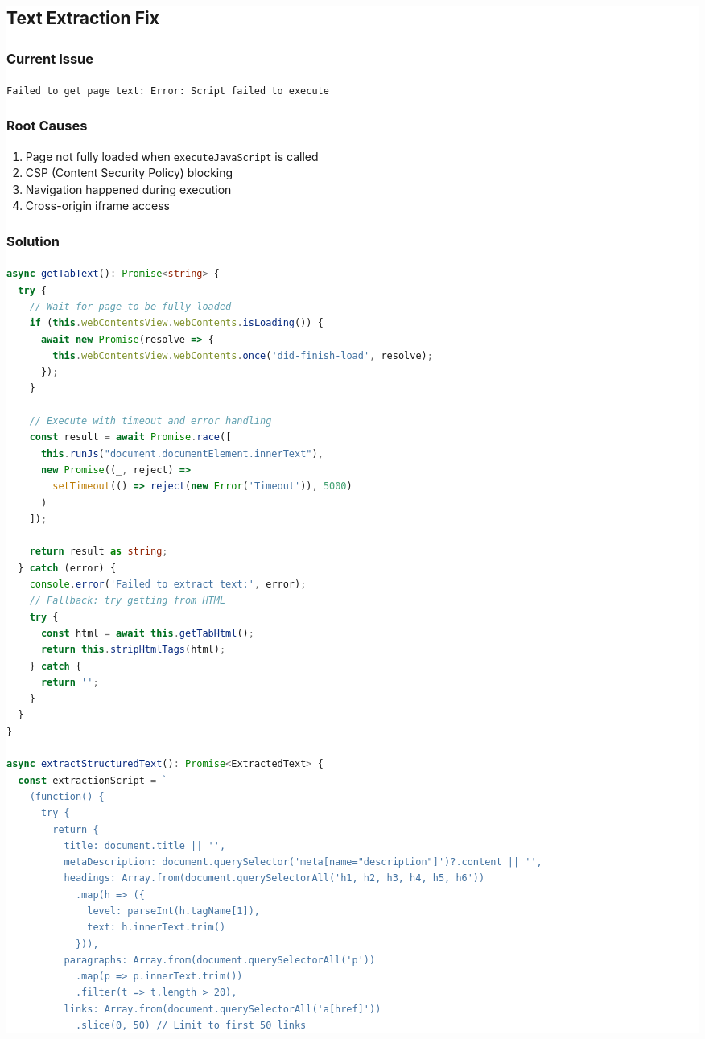 ## Text Extraction Fix

### Current Issue
```
Failed to get page text: Error: Script failed to execute
```

### Root Causes
1. Page not fully loaded when `executeJavaScript` is called
2. CSP (Content Security Policy) blocking
3. Navigation happened during execution
4. Cross-origin iframe access

### Solution

```typescript
async getTabText(): Promise<string> {
  try {
    // Wait for page to be fully loaded
    if (this.webContentsView.webContents.isLoading()) {
      await new Promise(resolve => {
        this.webContentsView.webContents.once('did-finish-load', resolve);
      });
    }
    
    // Execute with timeout and error handling
    const result = await Promise.race([
      this.runJs("document.documentElement.innerText"),
      new Promise((_, reject) => 
        setTimeout(() => reject(new Error('Timeout')), 5000)
      )
    ]);
    
    return result as string;
  } catch (error) {
    console.error('Failed to extract text:', error);
    // Fallback: try getting from HTML
    try {
      const html = await this.getTabHtml();
      return this.stripHtmlTags(html);
    } catch {
      return '';
    }
  }
}

async extractStructuredText(): Promise<ExtractedText> {
  const extractionScript = `
    (function() {
      try {
        return {
          title: document.title || '',
          metaDescription: document.querySelector('meta[name="description"]')?.content || '',
          headings: Array.from(document.querySelectorAll('h1, h2, h3, h4, h5, h6'))
            .map(h => ({
              level: parseInt(h.tagName[1]),
              text: h.innerText.trim()
            })),
          paragraphs: Array.from(document.querySelectorAll('p'))
            .map(p => p.innerText.trim())
            .filter(t => t.length > 20),
          links: Array.from(document.querySelectorAll('a[href]'))
            .slice(0, 50) // Limit to first 50 links
```